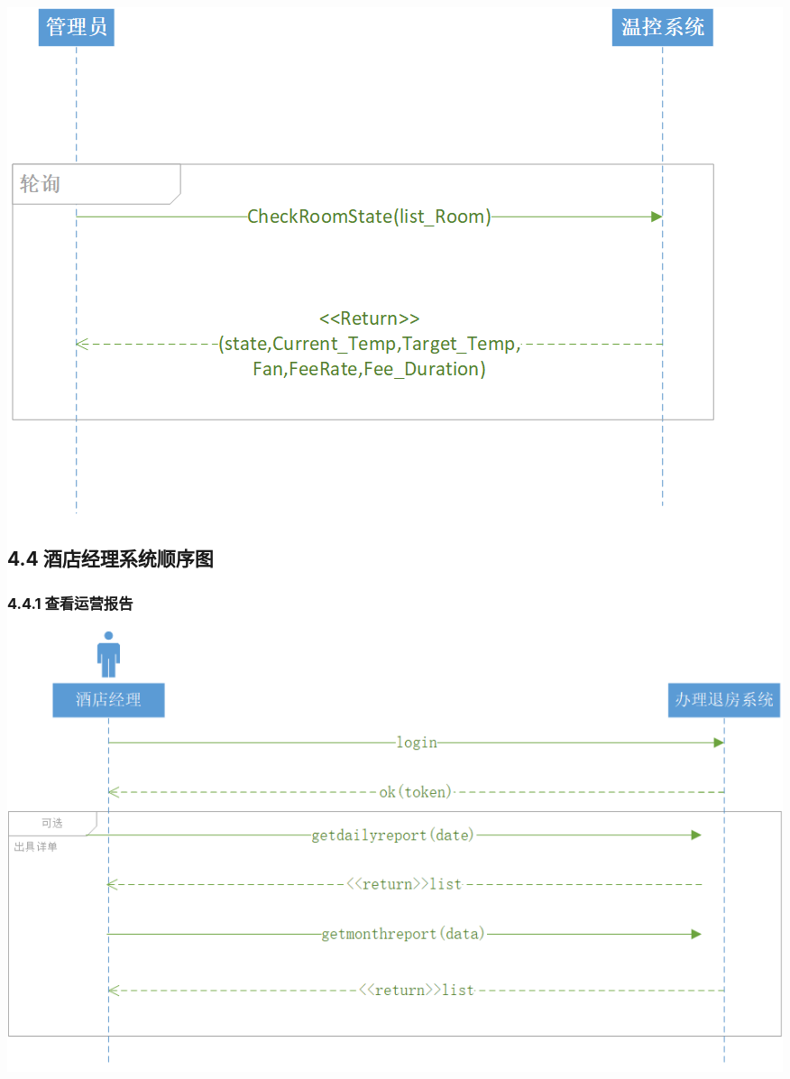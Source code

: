 ![管理员监视空调](admin2/管理员监视空调.png)



## 4.4 酒店经理系统顺序图

### 4.4.1 查看运营报告

![查看运营报告](manager/z查看运营报告.png)
